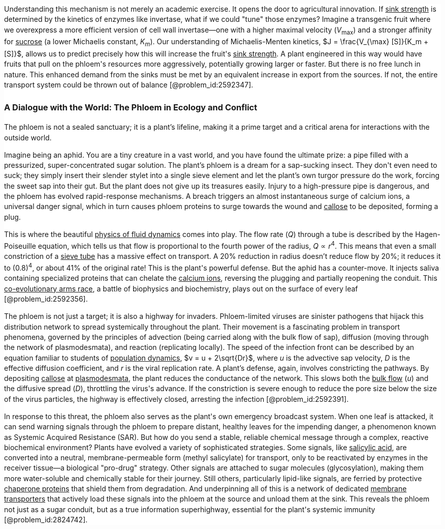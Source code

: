 Understanding this mechanism is not merely an academic exercise. It opens the door to agricultural innovation. If [sink strength](@article_id:176023) is determined by the kinetics of enzymes like invertase, what if we could "tune" those enzymes? Imagine a transgenic fruit where we overexpress a more efficient version of cell wall invertase—one with a higher maximal velocity ($V_{\max}$) and a stronger affinity for [sucrose](@article_id:162519) (a lower Michaelis constant, $K_m$). Our understanding of Michaelis-Menten kinetics, $J = \frac{V_{\max} [S]}{K_m + [S]}$, allows us to predict precisely how this will increase the fruit's [sink strength](@article_id:176023). A plant engineered in this way would have fruits that pull on the phloem's resources more aggressively, potentially growing larger or faster. But there is no free lunch in nature. This enhanced demand from the sinks must be met by an equivalent increase in export from the sources. If not, the entire transport system could be thrown out of balance [@problem_id:2592347].

### A Dialogue with the World: The Phloem in Ecology and Conflict

The phloem is not a sealed sanctuary; it is a plant’s lifeline, making it a prime target and a critical arena for interactions with the outside world.

Imagine being an aphid. You are a tiny creature in a vast world, and you have found the ultimate prize: a pipe filled with a pressurized, super-concentrated sugar solution. The plant’s phloem is a dream for a sap-sucking insect. They don't even need to suck; they simply insert their slender stylet into a single sieve element and let the plant’s own turgor pressure do the work, forcing the sweet sap into their gut. But the plant does not give up its treasures easily. Injury to a high-pressure pipe is dangerous, and the phloem has evolved rapid-response mechanisms. A breach triggers an almost instantaneous surge of calcium ions, a universal danger signal, which in turn causes phloem proteins to surge towards the wound and [callose](@article_id:269644) to be deposited, forming a plug.

This is where the beautiful [physics of fluid dynamics](@article_id:165290) comes into play. The flow rate ($Q$) through a tube is described by the Hagen-Poiseuille equation, which tells us that flow is proportional to the fourth power of the radius, $Q \propto r^4$. This means that even a small constriction of a [sieve tube](@article_id:173002) has a massive effect on transport. A $20\%$ reduction in radius doesn’t reduce flow by $20\%$; it reduces it to $(0.8)^4$, or about $41\%$ of the original rate! This is the plant's powerful defense. But the aphid has a counter-move. It injects saliva containing specialized proteins that can chelate the [calcium ions](@article_id:140034), reversing the plugging and partially reopening the conduit. This [co-evolutionary arms race](@article_id:149696), a battle of biophysics and biochemistry, plays out on the surface of every leaf [@problem_id:2592356].

The phloem is not just a target; it is also a highway for invaders. Phloem-limited viruses are sinister pathogens that hijack this distribution network to spread systemically throughout the plant. Their movement is a fascinating problem in transport phenomena, governed by the principles of advection (being carried along with the bulk flow of sap), diffusion (moving through the network of plasmodesmata), and reaction (replicating locally). The speed of the infection front can be described by an equation familiar to students of [population dynamics](@article_id:135858), $v = u + 2\sqrt{Dr}$, where $u$ is the advective sap velocity, $D$ is the effective diffusion coefficient, and $r$ is the viral replication rate. A plant’s defense, again, involves constricting the pathways. By depositing [callose](@article_id:269644) at [plasmodesmata](@article_id:140522), the plant reduces the conductance of the network. This slows both the [bulk flow](@article_id:149279) ($u$) and the diffusive spread ($D$), throttling the virus's advance. If the constriction is severe enough to reduce the pore size below the size of the virus particles, the highway is effectively closed, arresting the infection [@problem_id:2592391].

In response to this threat, the phloem also serves as the plant's own emergency broadcast system. When one leaf is attacked, it can send warning signals through the phloem to prepare distant, healthy leaves for the impending danger, a phenomenon known as Systemic Acquired Resistance (SAR). But how do you send a stable, reliable chemical message through a complex, reactive biochemical environment? Plants have evolved a variety of sophisticated strategies. Some signals, like [salicylic acid](@article_id:155889), are converted into a neutral, membrane-permeable form (methyl salicylate) for transport, only to be reactivated by enzymes in the receiver tissue—a biological "pro-drug" strategy. Other signals are attached to sugar molecules (glycosylation), making them more water-soluble and chemically stable for their journey. Still others, particularly lipid-like signals, are ferried by protective [chaperone proteins](@article_id:173791) that shield them from degradation. And underpinning all of this is a network of dedicated [membrane transporters](@article_id:171731) that actively load these signals into the phloem at the source and unload them at the sink. This reveals the phloem not just as a sugar conduit, but as a true information superhighway, essential for the plant's systemic immunity [@problem_id:2824742].